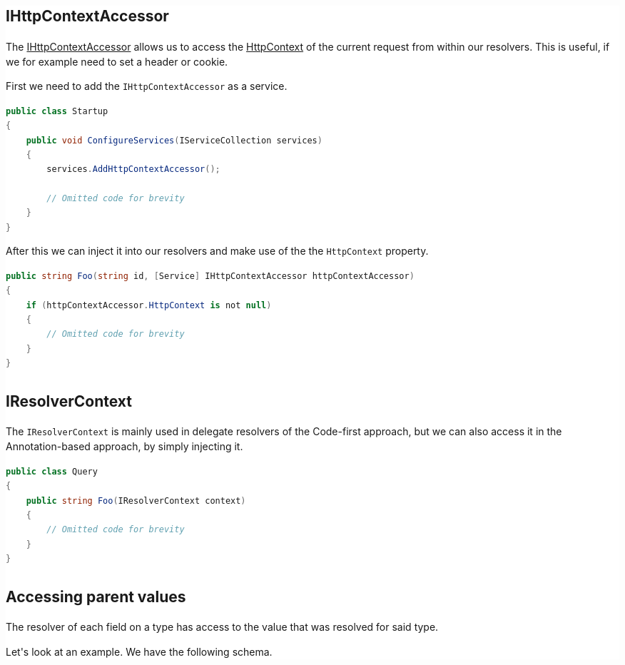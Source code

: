 ## IHttpContextAccessor

The [IHttpContextAccessor](https://docs.microsoft.com/dotnet/api/microsoft.aspnetcore.http.ihttpcontextaccessor) allows us to access the [HttpContext](https://docs.microsoft.com/dotnet/api/microsoft.aspnetcore.http.httpcontext) of the current request from within our resolvers. This is useful, if we for example need to set a header or cookie.

First we need to add the `IHttpContextAccessor` as a service.

```csharp
public class Startup
{
    public void ConfigureServices(IServiceCollection services)
    {
        services.AddHttpContextAccessor();

        // Omitted code for brevity
    }
}
```

After this we can inject it into our resolvers and make use of the the `HttpContext` property.

```csharp
public string Foo(string id, [Service] IHttpContextAccessor httpContextAccessor)
{
    if (httpContextAccessor.HttpContext is not null)
    {
        // Omitted code for brevity
    }
}
```

## IResolverContext

The `IResolverContext` is mainly used in delegate resolvers of the Code-first approach, but we can also access it in the Annotation-based approach, by simply injecting it.

```csharp
public class Query
{
    public string Foo(IResolverContext context)
    {
        // Omitted code for brevity
    }
}
```

## Accessing parent values

The resolver of each field on a type has access to the value that was resolved for said type.

Let's look at an example. We have the following schema.
